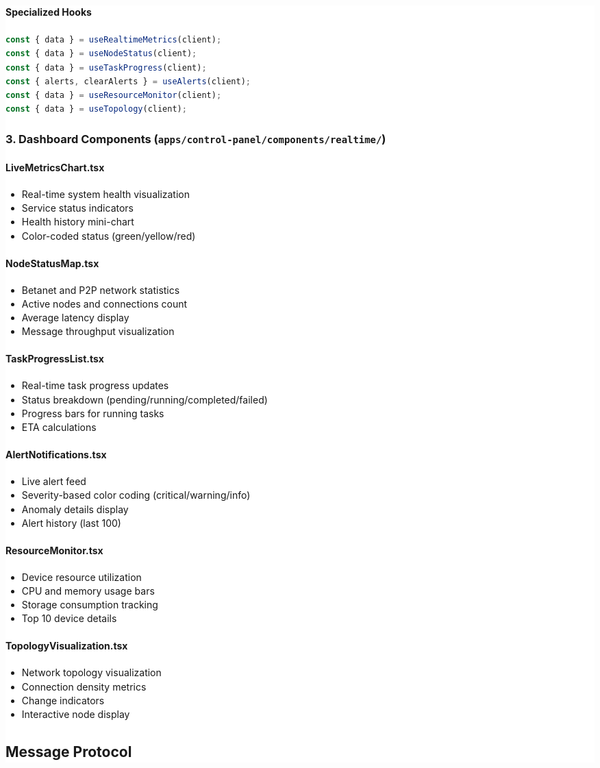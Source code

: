 #### Specialized Hooks
```typescript
const { data } = useRealtimeMetrics(client);
const { data } = useNodeStatus(client);
const { data } = useTaskProgress(client);
const { alerts, clearAlerts } = useAlerts(client);
const { data } = useResourceMonitor(client);
const { data } = useTopology(client);
```

### 3. Dashboard Components (`apps/control-panel/components/realtime/`)

#### LiveMetricsChart.tsx
- Real-time system health visualization
- Service status indicators
- Health history mini-chart
- Color-coded status (green/yellow/red)

#### NodeStatusMap.tsx
- Betanet and P2P network statistics
- Active nodes and connections count
- Average latency display
- Message throughput visualization

#### TaskProgressList.tsx
- Real-time task progress updates
- Status breakdown (pending/running/completed/failed)
- Progress bars for running tasks
- ETA calculations

#### AlertNotifications.tsx
- Live alert feed
- Severity-based color coding (critical/warning/info)
- Anomaly details display
- Alert history (last 100)

#### ResourceMonitor.tsx
- Device resource utilization
- CPU and memory usage bars
- Storage consumption tracking
- Top 10 device details

#### TopologyVisualization.tsx
- Network topology visualization
- Connection density metrics
- Change indicators
- Interactive node display

## Message Protocol
